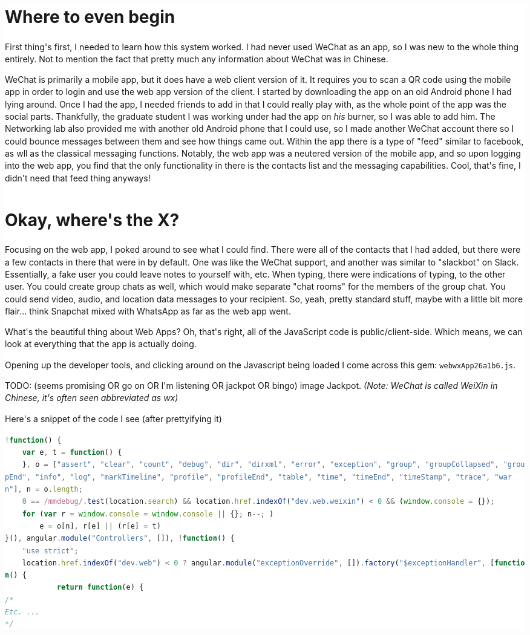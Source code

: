 
# Where to even begin
First thing's first, I needed to learn how this system worked. I had never used
WeChat as an app, so I was new to the whole thing entirely. Not to mention the
fact that pretty much any information about WeChat was in Chinese.

WeChat is primarily a mobile app, but it does have a web client version of it.
It requires you to scan a QR code using the mobile app in order to login and
use the web app version of the client. I started by downloading the app on an
old Android phone I had lying around. Once I had the app, I needed friends to
add in that I could really play with, as the whole point of the app was the
social parts. Thankfully, the graduate student I was working under had the app
on _his_ burner, so I was able to add him. The Networking lab also provided me
with another old Android phone that I could use, so I made another WeChat
account there so I could bounce messages between them and see how things came
out. Within the app there is a type of "feed" similar to facebook, as wll as
the classical messaging functions. Notably, the web app was a neutered version
of the mobile app, and so upon logging into the web app, you find that the only
functionality in there is the contacts list and the messaging capabilities.
Cool, that's fine, I didn't need that feed thing anyways!

# Okay, where's the X?
Focusing on the web app, I poked around to see what I could find. There were
all of the contacts that I had added, but there were a few contacts in there
that were in by default. One was like the WeChat support, and another was
similar to "slackbot" on Slack. Essentially, a fake user you could leave notes
to yourself with, etc. When typing, there were indications of typing, to the
other user. You could create group chats as well, which would make separate
"chat rooms" for the members of the group chat. You could send video, audio,
and location data messages to your recipient. So, yeah, pretty standard stuff,
maybe with a little bit more flair... think Snapchat mixed with WhatsApp as far
as the web app went.

What's the beautiful thing about Web Apps? Oh, that's right, all of the
JavaScript code is public/client-side. Which means, we can look at everything
that the app is actually doing.

Opening up the developer tools, and clicking around on the Javascript being 
loaded I come across this gem: `webwxApp26a1b6.js`. 

TODO: (seems promising OR go on OR I'm listening OR jackpot OR bingo) image
Jackpot. 
_(Note: WeChat is called WeiXin in Chinese, it's often seen abbreviated as wx)_

Here's a snippet of the code I see (after prettyifying it)

```javascript
!function() {
    var e, t = function() {
    }, o = ["assert", "clear", "count", "debug", "dir", "dirxml", "error", "exception", "group", "groupCollapsed", "groupEnd", "info", "log", "markTimeline", "profile", "profileEnd", "table", "time", "timeEnd", "timeStamp", "trace", "warn"], n = o.length;
    0 == /mmdebug/.test(location.search) && location.href.indexOf("dev.web.weixin") < 0 && (window.console = {});
    for (var r = window.console = window.console || {}; n--; )
        e = o[n], r[e] || (r[e] = t)
}(), angular.module("Controllers", []), !function() {
    "use strict";
    location.href.indexOf("dev.web") < 0 ? angular.module("exceptionOverride", []).factory("$exceptionHandler", [function() {
            return function(e) {
/*
Etc. ... 
*/
```